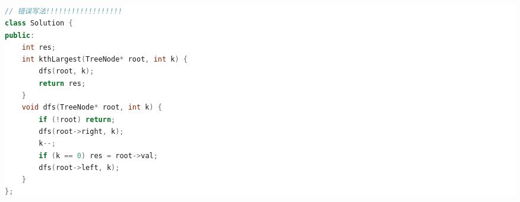 ```cpp
// 错误写法!!!!!!!!!!!!!!!!!!
class Solution {
public:
    int res;
    int kthLargest(TreeNode* root, int k) {
        dfs(root, k);
        return res;
    }
    void dfs(TreeNode* root, int k) {
        if (!root) return;
        dfs(root->right, k);
        k--;
        if (k == 0) res = root->val;
        dfs(root->left, k);
    }
};
```

